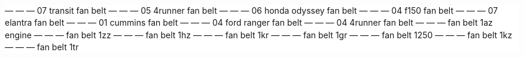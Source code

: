—
—
—
07 transit fan belt
—
—
—
05 4runner fan belt
—
—
—
06 honda odyssey fan belt
—
—
—
04 f150 fan belt
—
—
—
07 elantra fan belt
—
—
—
01 cummins fan belt
—
—
—
04 ford ranger fan belt
—
—
—
04 4runner fan belt
—
—
—
fan belt 1az engine
—
—
—
fan belt 1zz
—
—
—
fan belt 1hz
—
—
—
fan belt 1kr
—
—
—
fan belt 1gr
—
—
—
fan belt 1250
—
—
—
fan belt 1kz
—
—
—
fan belt 1tr